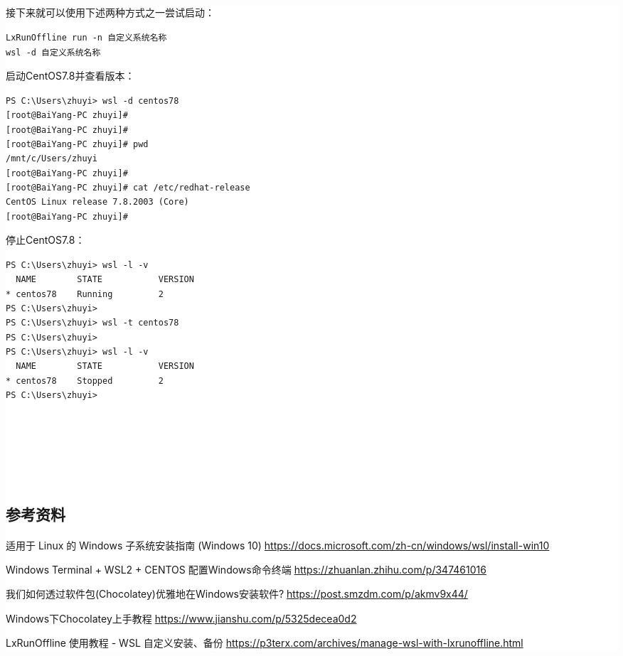 接下来就可以使用下述两种方式之一尝试启动：
```
LxRunOffline run -n 自定义系统名称
wsl -d 自定义系统名称
```

启动CentOS7.8并查看版本：
```
PS C:\Users\zhuyi> wsl -d centos78
[root@BaiYang-PC zhuyi]#
[root@BaiYang-PC zhuyi]#
[root@BaiYang-PC zhuyi]# pwd
/mnt/c/Users/zhuyi
[root@BaiYang-PC zhuyi]#
[root@BaiYang-PC zhuyi]# cat /etc/redhat-release
CentOS Linux release 7.8.2003 (Core)
[root@BaiYang-PC zhuyi]#
```

停止CentOS7.8：
```
PS C:\Users\zhuyi> wsl -l -v
  NAME        STATE           VERSION
* centos78    Running         2
PS C:\Users\zhuyi>
PS C:\Users\zhuyi> wsl -t centos78
PS C:\Users\zhuyi>
PS C:\Users\zhuyi> wsl -l -v
  NAME        STATE           VERSION
* centos78    Stopped         2
PS C:\Users\zhuyi>
```


<br/><br/><br/><br/><br/>
## 参考资料

适用于 Linux 的 Windows 子系统安装指南 (Windows 10) <https://docs.microsoft.com/zh-cn/windows/wsl/install-win10>

Windows Terminal + WSL2 + CENTOS 配置Windows命令终端 <https://zhuanlan.zhihu.com/p/347461016>

我们如何透过软件包(Chocolatey)优雅地在Windows安装软件? <https://post.smzdm.com/p/akmv9x44/>

Windows下Chocolatey上手教程 <https://www.jianshu.com/p/5325decea0d2>

LxRunOffline 使用教程 - WSL 自定义安装、备份 <https://p3terx.com/archives/manage-wsl-with-lxrunoffline.html>


